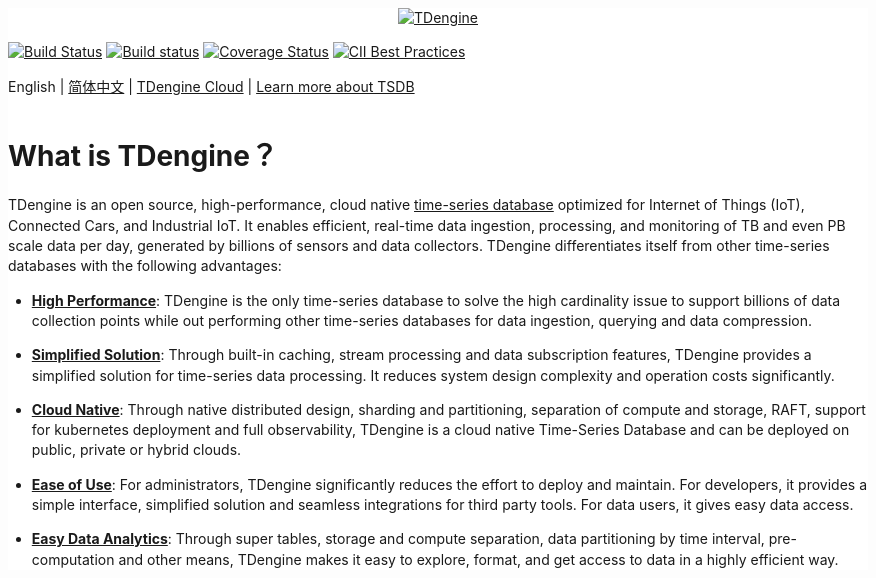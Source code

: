 <p>
<p align="center">
  <a href="https://tdengine.com" target="_blank">
  <img
    src="docs/assets/tdengine.svg"
    alt="TDengine"
    width="500"
  />
  </a>
</p>
<p>

[![Build Status](https://cloud.drone.io/api/badges/taosdata/TDengine/status.svg?ref=refs/heads/master)](https://cloud.drone.io/taosdata/TDengine)
[![Build status](https://ci.appveyor.com/api/projects/status/kf3pwh2or5afsgl9/branch/master?svg=true)](https://ci.appveyor.com/project/sangshuduo/tdengine-2n8ge/branch/master)
[![Coverage Status](https://coveralls.io/repos/github/taosdata/TDengine/badge.svg?branch=develop)](https://coveralls.io/github/taosdata/TDengine?branch=develop)
[![CII Best Practices](https://bestpractices.coreinfrastructure.org/projects/4201/badge)](https://bestpractices.coreinfrastructure.org/projects/4201)

English | [简体中文](README-CN.md) | [TDengine Cloud](https://cloud.tdengine.com) | [Learn more about TSDB](https://tdengine.com/tsdb/)

# What is TDengine？

TDengine is an open source, high-performance, cloud native [time-series database](https://tdengine.com/tsdb/) optimized for Internet of Things (IoT), Connected Cars, and Industrial IoT. It enables efficient, real-time data ingestion, processing, and monitoring of TB and even PB scale data per day, generated by billions of sensors and data collectors. TDengine differentiates itself from other time-series databases with the following advantages:

- **[High Performance](https://tdengine.com/tdengine/high-performance-time-series-database/)**: TDengine is the only time-series database to solve the high cardinality issue to support billions of data collection points while out performing other time-series databases for data ingestion, querying and data compression.

- **[Simplified Solution](https://tdengine.com/tdengine/simplified-time-series-data-solution/)**: Through built-in caching, stream processing and data subscription features, TDengine provides a simplified solution for time-series data processing. It reduces system design complexity and operation costs significantly.

- **[Cloud Native](https://tdengine.com/tdengine/cloud-native-time-series-database/)**: Through native distributed design, sharding and partitioning, separation of compute and storage, RAFT, support for kubernetes deployment and full observability, TDengine is a cloud native Time-Series Database and can be deployed on public, private or hybrid clouds.

- **[Ease of Use](https://tdengine.com/tdengine/easy-time-series-data-platform/)**: For administrators, TDengine significantly reduces the effort to deploy and maintain. For developers, it provides a simple interface, simplified solution and seamless integrations for third party tools. For data users, it gives easy data access. 

- **[Easy Data Analytics](https://tdengine.com/tdengine/time-series-data-analytics-made-easy/)**: Through super tables, storage and compute separation, data partitioning by time interval, pre-computation and other means, TDengine makes it easy to explore, format, and get access to data in a highly efficient way. 
